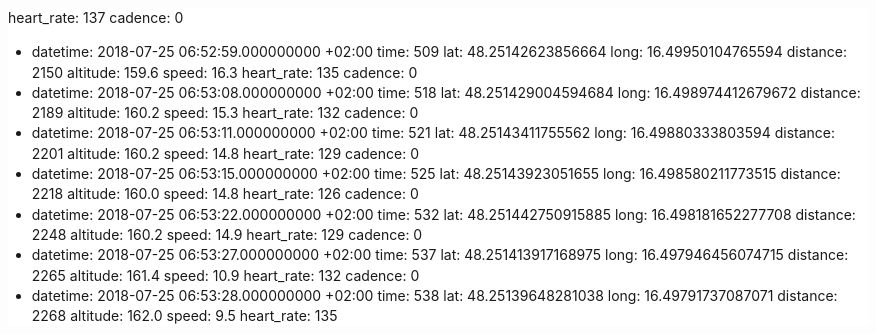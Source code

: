   heart_rate: 137
  cadence: 0
- datetime: 2018-07-25 06:52:59.000000000 +02:00
  time: 509
  lat: 48.25142623856664
  long: 16.49950104765594
  distance: 2150
  altitude: 159.6
  speed: 16.3
  heart_rate: 135
  cadence: 0
- datetime: 2018-07-25 06:53:08.000000000 +02:00
  time: 518
  lat: 48.251429004594684
  long: 16.498974412679672
  distance: 2189
  altitude: 160.2
  speed: 15.3
  heart_rate: 132
  cadence: 0
- datetime: 2018-07-25 06:53:11.000000000 +02:00
  time: 521
  lat: 48.25143411755562
  long: 16.49880333803594
  distance: 2201
  altitude: 160.2
  speed: 14.8
  heart_rate: 129
  cadence: 0
- datetime: 2018-07-25 06:53:15.000000000 +02:00
  time: 525
  lat: 48.25143923051655
  long: 16.498580211773515
  distance: 2218
  altitude: 160.0
  speed: 14.8
  heart_rate: 126
  cadence: 0
- datetime: 2018-07-25 06:53:22.000000000 +02:00
  time: 532
  lat: 48.251442750915885
  long: 16.498181652277708
  distance: 2248
  altitude: 160.2
  speed: 14.9
  heart_rate: 129
  cadence: 0
- datetime: 2018-07-25 06:53:27.000000000 +02:00
  time: 537
  lat: 48.251413917168975
  long: 16.497946456074715
  distance: 2265
  altitude: 161.4
  speed: 10.9
  heart_rate: 132
  cadence: 0
- datetime: 2018-07-25 06:53:28.000000000 +02:00
  time: 538
  lat: 48.25139648281038
  long: 16.49791737087071
  distance: 2268
  altitude: 162.0
  speed: 9.5
  heart_rate: 135